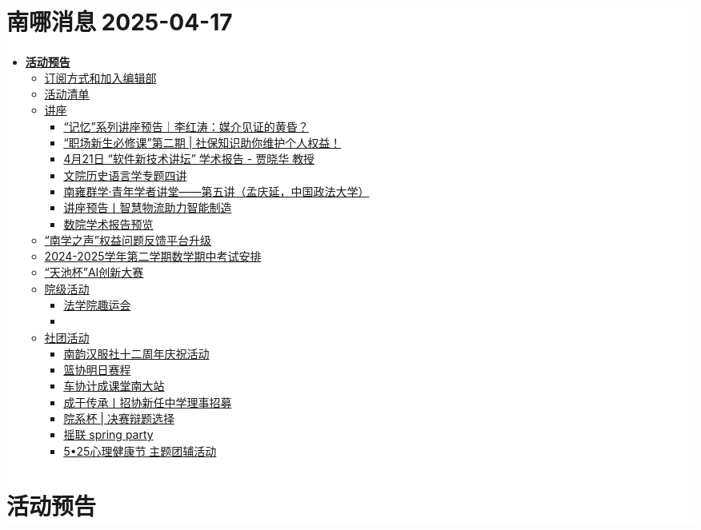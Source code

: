 # 南哪消息 2025-04-17

-   <a href="#活动预告" id="toc-活动预告"><strong>活动预告</strong></a>
    -   <a href="#订阅方式和加入编辑部"
        id="toc-订阅方式和加入编辑部">订阅方式和加入编辑部</a>
    -   <a href="#活动清单" id="toc-活动清单">活动清单</a>
    -   <a href="#讲座" id="toc-讲座">讲座</a>
        -   <a href="#记忆系列讲座预告李红涛媒介见证的黄昏"
            id="toc-记忆系列讲座预告李红涛媒介见证的黄昏">“记忆”系列讲座预告｜李红涛：媒介见证的黄昏？</a>
        -   <a href="#职场新生必修课第二期-社保知识助你维护个人权益"
            id="toc-职场新生必修课第二期-社保知识助你维护个人权益">“职场新生必修课”第二期
            | 社保知识助你维护个人权益！</a>
        -   <a href="#月21日-软件新技术讲坛-学术报告---贾晓华-教授"
            id="toc-月21日-软件新技术讲坛-学术报告---贾晓华-教授">4月21日
            “软件新技术讲坛” 学术报告 - 贾晓华 教授</a>
        -   <a href="#文院历史语言学专题四讲"
            id="toc-文院历史语言学专题四讲">文院历史语言学专题四讲</a>
        -   <a href="#南雍群学青年学者讲堂第五讲孟庆延中国政法大学"
            id="toc-南雍群学青年学者讲堂第五讲孟庆延中国政法大学">南雍群学·青年学者讲堂——第五讲（孟庆延，中国政法大学）</a>
        -   <a href="#讲座预告丨智慧物流助力智能制造"
            id="toc-讲座预告丨智慧物流助力智能制造">讲座预告丨智慧物流助力智能制造</a>
        -   <a href="#数院学术报告预览"
            id="toc-数院学术报告预览">数院学术报告预览</a>
    -   <a href="#南学之声权益问题反馈平台升级"
        id="toc-南学之声权益问题反馈平台升级">“南学之声”权益问题反馈平台升级</a>
    -   <a href="#学年第二学期数学期中考试安排"
        id="toc-学年第二学期数学期中考试安排">2024-2025学年第二学期数学期中考试安排</a>
    -   <a href="#天池杯ai创新大赛"
        id="toc-天池杯ai创新大赛">“天池杯”AI创新大赛</a>
    -   <a href="#院级活动" id="toc-院级活动">院级活动</a>
        -   <a href="#法学院趣运会" id="toc-法学院趣运会">法学院趣运会</a>
        -   <a href="#section" id="toc-section"></a>
    -   <a href="#社团活动" id="toc-社团活动">社团活动</a>
        -   <a href="#南韵汉服社十二周年庆祝活动"
            id="toc-南韵汉服社十二周年庆祝活动">南韵汉服社十二周年庆祝活动</a>
        -   <a href="#篮协明日赛程" id="toc-篮协明日赛程">篮协明日赛程</a>
        -   <a href="#车协计成课堂南大站"
            id="toc-车协计成课堂南大站">车协计成课堂南大站</a>
        -   <a href="#成于传承丨招协新任中学理事招募"
            id="toc-成于传承丨招协新任中学理事招募">成于传承丨招协新任中学理事招募</a>
        -   <a href="#院系杯-决赛辩题选择" id="toc-院系杯-决赛辩题选择">院系杯 |
            决赛辩题选择</a>
        -   <a href="#摇联-spring-party" id="toc-摇联-spring-party">摇联 spring
            party</a>
        -   <a href="#心理健康节-主题团辅活动"
            id="toc-心理健康节-主题团辅活动">5•25心理健康节 主题团辅活动</a>

# **活动预告**
